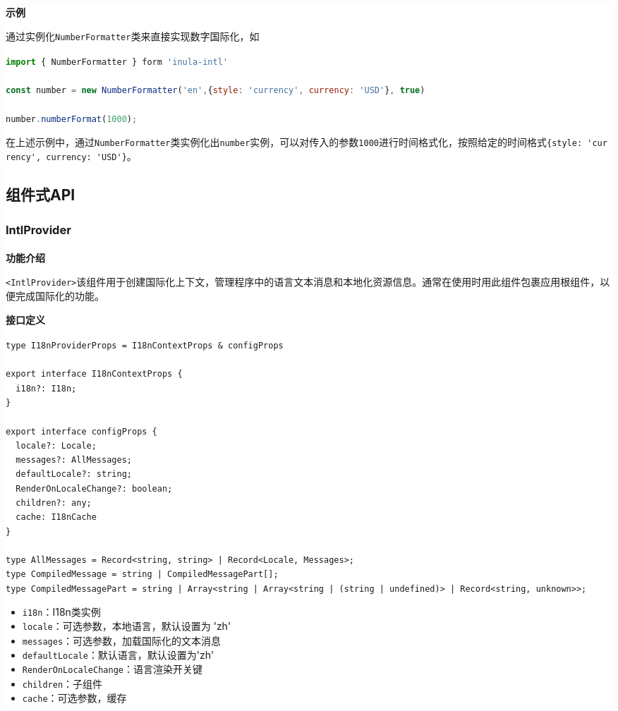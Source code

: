**示例**

通过实例化`NumberFormatter`类来直接实现数字国际化，如

```jsx
import { NumberFormatter } form 'inula-intl'

const number = new NumberFormatter('en',{style: 'currency', currency: 'USD'}, true)

number.numberFormat(1000);
```

在上述示例中，通过`NumberFormatter`类实例化出`number`实例，可以对传入的参数`1000`进行时间格式化，按照给定的时间格式`{style: 'currency', currency: 'USD'}`。

## 组件式API

### IntlProvider

**功能介绍**

`<IntlProvider>`该组件用于创建国际化上下文，管理程序中的语言文本消息和本地化资源信息。通常在使用时用此组件包裹应用根组件，以便完成国际化的功能。

**接口定义**

```tsx
type I18nProviderProps = I18nContextProps & configProps

export interface I18nContextProps {
  i18n?: I18n;
}

export interface configProps {
  locale?: Locale;
  messages?: AllMessages;
  defaultLocale?: string;
  RenderOnLocaleChange?: boolean;
  children?: any;
  cache: I18nCache
}

type AllMessages = Record<string, string> | Record<Locale, Messages>;
type CompiledMessage = string | CompiledMessagePart[];
type CompiledMessagePart = string | Array<string | Array<string | (string | undefined)> | Record<string, unknown>>;
```

- `i18n`：I18n类实例
- `locale`：可选参数，本地语言，默认设置为 'zh'
- `messages`：可选参数，加载国际化的文本消息
- `defaultLocale`：默认语言，默认设置为'zh'
- `RenderOnLocaleChange`：语言渲染开关键
- `children`：子组件
- `cache`：可选参数，缓存
